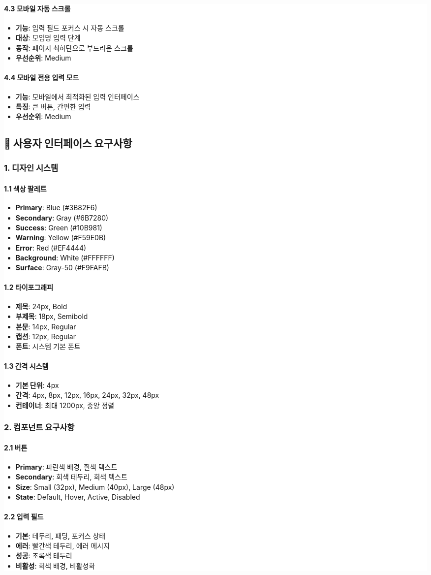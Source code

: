 #### 4.3 모바일 자동 스크롤
- **기능**: 입력 필드 포커스 시 자동 스크롤
- **대상**: 모임명 입력 단계
- **동작**: 페이지 최하단으로 부드러운 스크롤
- **우선순위**: Medium

#### 4.4 모바일 전용 입력 모드
- **기능**: 모바일에서 최적화된 입력 인터페이스
- **특징**: 큰 버튼, 간편한 입력
- **우선순위**: Medium

## 🎨 사용자 인터페이스 요구사항

### 1. 디자인 시스템

#### 1.1 색상 팔레트
- **Primary**: Blue (#3B82F6)
- **Secondary**: Gray (#6B7280)
- **Success**: Green (#10B981)
- **Warning**: Yellow (#F59E0B)
- **Error**: Red (#EF4444)
- **Background**: White (#FFFFFF)
- **Surface**: Gray-50 (#F9FAFB)

#### 1.2 타이포그래피
- **제목**: 24px, Bold
- **부제목**: 18px, Semibold
- **본문**: 14px, Regular
- **캡션**: 12px, Regular
- **폰트**: 시스템 기본 폰트

#### 1.3 간격 시스템
- **기본 단위**: 4px
- **간격**: 4px, 8px, 12px, 16px, 24px, 32px, 48px
- **컨테이너**: 최대 1200px, 중앙 정렬

### 2. 컴포넌트 요구사항

#### 2.1 버튼
- **Primary**: 파란색 배경, 흰색 텍스트
- **Secondary**: 회색 테두리, 회색 텍스트
- **Size**: Small (32px), Medium (40px), Large (48px)
- **State**: Default, Hover, Active, Disabled

#### 2.2 입력 필드
- **기본**: 테두리, 패딩, 포커스 상태
- **에러**: 빨간색 테두리, 에러 메시지
- **성공**: 초록색 테두리
- **비활성**: 회색 배경, 비활성화
